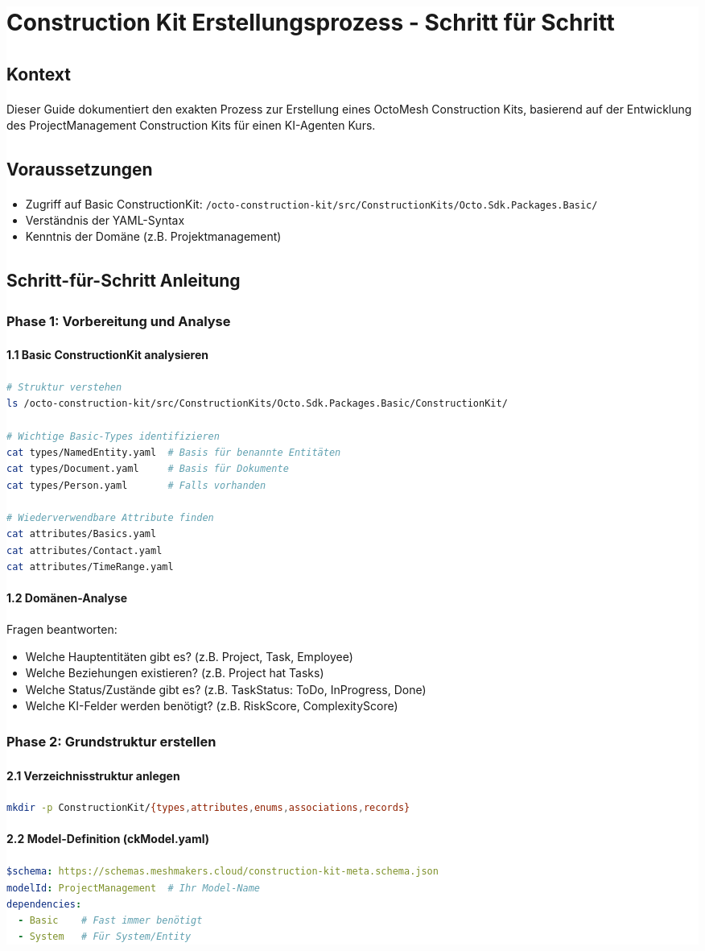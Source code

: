 # Construction Kit Erstellungsprozess - Schritt für Schritt

## Kontext
Dieser Guide dokumentiert den exakten Prozess zur Erstellung eines OctoMesh Construction Kits, basierend auf der Entwicklung des ProjectManagement Construction Kits für einen KI-Agenten Kurs.

## Voraussetzungen
- Zugriff auf Basic ConstructionKit: `/octo-construction-kit/src/ConstructionKits/Octo.Sdk.Packages.Basic/`
- Verständnis der YAML-Syntax
- Kenntnis der Domäne (z.B. Projektmanagement)

## Schritt-für-Schritt Anleitung

### Phase 1: Vorbereitung und Analyse

#### 1.1 Basic ConstructionKit analysieren
```bash
# Struktur verstehen
ls /octo-construction-kit/src/ConstructionKits/Octo.Sdk.Packages.Basic/ConstructionKit/

# Wichtige Basic-Types identifizieren
cat types/NamedEntity.yaml  # Basis für benannte Entitäten
cat types/Document.yaml     # Basis für Dokumente
cat types/Person.yaml       # Falls vorhanden

# Wiederverwendbare Attribute finden
cat attributes/Basics.yaml
cat attributes/Contact.yaml
cat attributes/TimeRange.yaml
```

#### 1.2 Domänen-Analyse
Fragen beantworten:
- Welche Hauptentitäten gibt es? (z.B. Project, Task, Employee)
- Welche Beziehungen existieren? (z.B. Project hat Tasks)
- Welche Status/Zustände gibt es? (z.B. TaskStatus: ToDo, InProgress, Done)
- Welche KI-Felder werden benötigt? (z.B. RiskScore, ComplexityScore)

### Phase 2: Grundstruktur erstellen

#### 2.1 Verzeichnisstruktur anlegen
```bash
mkdir -p ConstructionKit/{types,attributes,enums,associations,records}
```

#### 2.2 Model-Definition (ckModel.yaml)
```yaml
$schema: https://schemas.meshmakers.cloud/construction-kit-meta.schema.json
modelId: ProjectManagement  # Ihr Model-Name
dependencies:
  - Basic    # Fast immer benötigt
  - System   # Für System/Entity
```
